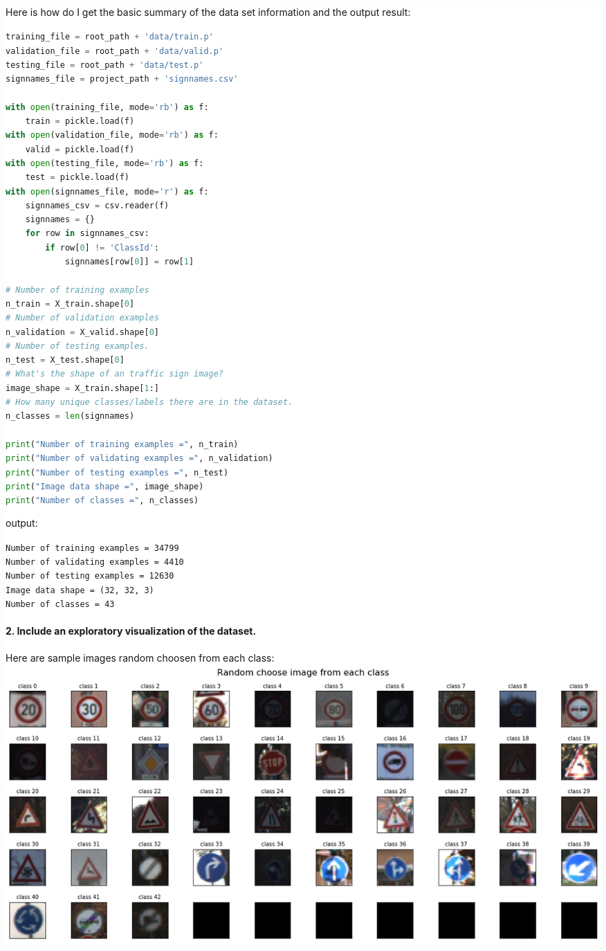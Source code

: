 Here is how do I get the basic summary of the data set information and the output result:

```python
training_file = root_path + 'data/train.p'
validation_file = root_path + 'data/valid.p'
testing_file = root_path + 'data/test.p'
signnames_file = project_path + 'signnames.csv'

with open(training_file, mode='rb') as f:
    train = pickle.load(f)
with open(validation_file, mode='rb') as f:
    valid = pickle.load(f)
with open(testing_file, mode='rb') as f:
    test = pickle.load(f)
with open(signnames_file, mode='r') as f:
    signnames_csv = csv.reader(f)
    signnames = {}
    for row in signnames_csv:
        if row[0] != 'ClassId':
            signnames[row[0]] = row[1]

# Number of training examples
n_train = X_train.shape[0]
# Number of validation examples
n_validation = X_valid.shape[0]
# Number of testing examples.
n_test = X_test.shape[0]
# What's the shape of an traffic sign image?
image_shape = X_train.shape[1:]
# How many unique classes/labels there are in the dataset.
n_classes = len(signnames)

print("Number of training examples =", n_train)
print("Number of validating examples =", n_validation)
print("Number of testing examples =", n_test)
print("Image data shape =", image_shape)
print("Number of classes =", n_classes)
```
output:
```
Number of training examples = 34799
Number of validating examples = 4410
Number of testing examples = 12630
Image data shape = (32, 32, 3)
Number of classes = 43
```
#### 2. Include an exploratory visualization of the dataset.

Here are sample images random choosen from each class:
![Traffic sign sample images][class_sample_imgs]


[//]: # (Image References)
[class_sample_imgs]: ./writeup_images/class_sample_imgs.png "Traffic sign sample images"
[train_data_distribution]: ./writeup_images/train_data_distribution.png "Training data distribution"
[image_preprocess]: ./writeup_images/image_preprocess.png "Pre-process images"
[perspective_transform]: ./writeup_images/perspective_transform.png "Perspective transformation"
[two_stage_convnet]: ./writeup_images/two-stage_convnet.png "2-Stage ConvNet"
[lenetplus_acc]: ./writeup_images/lenetplus_acc.png "LeNetPlus accuracy"
[final_model_acc]: ./writeup_images/final_model_acc.png "Final model accuracy"
[web_image_prediction_top_1]: ./writeup_images/web_image_prediction_top_1.png "Top 1 prediction of web images"
[web_image_prediction_top_5]: ./writeup_images/web_image_prediction_top_5.png "Top 5 prediction of web images"
[accuracy_each_class]: ./writeup_images/accuracy_each_class.png "The accuracy of each class"
[fail_prediction]: ./writeup_images/fail_prediction.png "Random choose 5 fail images in each class"
[c1_feature_map]: ./writeup_images/c1_feature_map.png "Feature maps in c1 layer"
[c3_feature_map]: ./writeup_images/c3_feature_map.png "Feature maps in c3 layer"
[web_image_01]: ./images/class_id_01_01.jpg "Web image 01"
[web_image_02]: ./images/class_id_01_02.jpg "Web image 02"
[web_image_03]: ./images/class_id_04_01.jpg "Web image 03"
[web_image_04]: ./images/class_id_13_01.jpg "Web image 04"
[web_image_05]: ./images/class_id_13_02.jpg "Web image 05"
[web_image_06]: ./images/class_id_13_03.jpg "Web image 06"
[web_image_07]: ./images/class_id_14_01.png "Web image 07"
[web_image_08]: ./images/class_id_18_01.jpg "Web image 08"
[web_image_09]: ./images/class_id_21_01.png "Web image 09"
[web_image_10]: ./images/class_id_24_01.png "Web image 10"
[web_image_11]: ./images/class_id_25_01.jpg "Web image 11"
[web_image_12]: ./images/class_id_26_01.png "Web image 12"
[web_image_13]: ./images/class_id_29_01.png "Web image 13"
[web_image_14]: ./images/class_id_31_01.png "Web image 14"
[web_image_15]: ./images/class_id_33_01.jpg "Web image 15"
[web_image_16]: ./images/class_id_34_01.jpg "Web image 16"
[web_image_17]: ./images/class_id_35_01.jpg "Web image 17"
[web_image_18]: ./images/class_id_38_01.jpg "Web image 18"
[web_image_19]: ./images/class_id_40_01.png "Web image 19"
[web_image_20]: ./images/class_id_40_02.jpg "Web image 20"